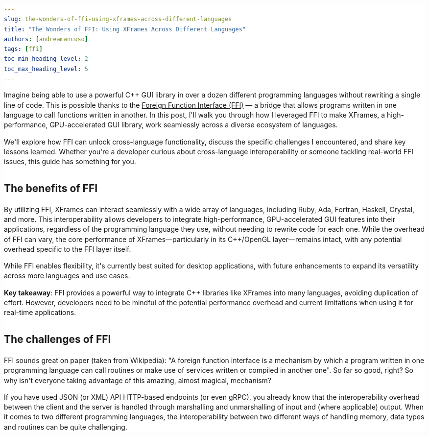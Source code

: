```yaml
---
slug: the-wonders-of-ffi-using-xframes-across-different-languages
title: "The Wonders of FFI: Using XFrames Across Different Languages"
authors: [andreamancuso]
tags: [ffi]
toc_min_heading_level: 2
toc_max_heading_level: 5
---
```


Imagine being able to use a powerful C++ GUI library in over a dozen different programming languages without rewriting a single line of code. This is possible thanks to the [Foreign Function Interface (FFI)](https://en.wikipedia.org/wiki/Foreign_function_interface) — a bridge that allows programs written in one language to call functions written in another. In this post, I'll walk you through how I leveraged FFI to make XFrames, a high-performance, GPU-accelerated GUI library, work seamlessly across a diverse ecosystem of languages.

We'll explore how FFI can unlock cross-language functionality, discuss the specific challenges I encountered, and share key lessons learned. Whether you're a developer curious about cross-language interoperability or someone tackling real-world FFI issues, this guide has something for you.



## The benefits of FFI

By utilizing FFI, XFrames can interact seamlessly with a wide array of languages, including Ruby, Ada, Fortran, Haskell, Crystal, and more.
This interoperability allows developers to integrate high-performance, GPU-accelerated GUI features into their applications, regardless of the programming language they use, without needing to rewrite code for each one. While the overhead of FFI can vary, the core performance of XFrames—particularly in its C++/OpenGL layer—remains intact, with any potential overhead specific to the FFI layer itself.

While FFI enables flexibility, it's currently best suited for desktop applications, with future enhancements to expand its versatility across more languages and use cases.

**Key takeaway**: FFI provides a powerful way to integrate C++ libraries like XFrames into many languages, avoiding duplication of effort. However, developers need to be mindful of the potential performance overhead and current limitations when using it for real-time applications.

## The challenges of FFI

FFI sounds great on paper (taken from Wikipedia): "A foreign function interface is a mechanism by which a program written in one programming language can call routines or make use of services written or compiled in another one". So far so good, right? So why isn't everyone taking advantage of this amazing, almost magical, mechanism?

If you have used JSON (or XML) API HTTP-based endpoints (or even gRPC), you already know that the interoperability overhead between the client and the server is handled through marshalling and unmarshalling of input and (where applicable) output. When it comes to two different programming languages, the interoperability between two different ways of handling memory, data types and routines can be quite challenging.
